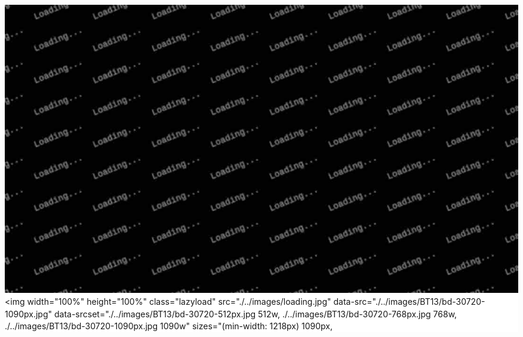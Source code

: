  <img width="100%" height="100%" class="lazyload" src="./../images/loading.jpg"
  data-src="./../images/BT13/tv-30720-1090px.jpg"
  data-srcset="./../images/BT13/tv-30720-512px.jpg 512w,
  ./../images/BT13/tv-30720-768px.jpg 768w,
  ./../images/BT13/tv-30720-1090px.jpg 1090w"
  sizes="(min-width: 1218px) 1090px,
  (min-width: 768px) 87vw,
  89vw" />
 <img width="100%" height="100%" class="lazyload" src="./../images/loading.jpg"
  data-src="./../images/BT13/bd-30720-1090px.jpg"
  data-srcset="./../images/BT13/bd-30720-512px.jpg 512w,
  ./../images/BT13/bd-30720-768px.jpg 768w,
  ./../images/BT13/bd-30720-1090px.jpg 1090w"
  sizes="(min-width: 1218px) 1090px,